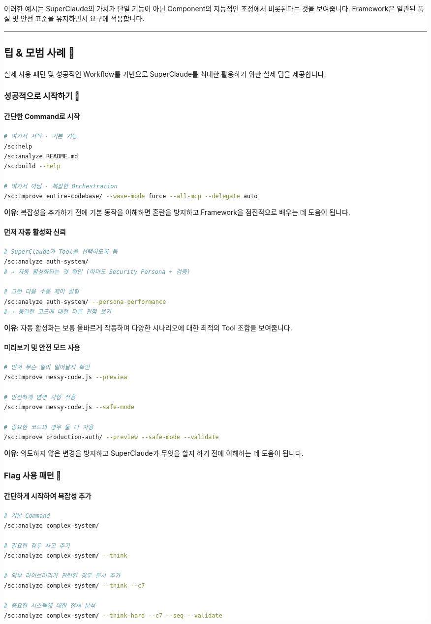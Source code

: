 이러한 예시는 SuperClaude의 가치가 단일 기능이 아닌 Component의 지능적인 조정에서 비롯된다는 것을 보여줍니다. Framework은 일관된 품질 및 안전 표준을 유지하면서 요구에 적응합니다.

---

## 팁 & 모범 사례 🎯

실제 사용 패턴 및 성공적인 Workflow를 기반으로 SuperClaude를 최대한 활용하기 위한 실제 팁을 제공합니다.

### 성공적으로 시작하기 🚀

#### 간단한 Command로 시작
```bash
# 여기서 시작 - 기본 기능
/sc:help
/sc:analyze README.md
/sc:build --help

# 여기서 아님 - 복잡한 Orchestration
/sc:improve entire-codebase/ --wave-mode force --all-mcp --delegate auto
```

**이유**: 복잡성을 추가하기 전에 기본 동작을 이해하면 혼란을 방지하고 Framework을 점진적으로 배우는 데 도움이 됩니다.

#### 먼저 자동 활성화 신뢰
```bash
# SuperClaude가 Tool을 선택하도록 둠
/sc:analyze auth-system/
# → 자동 활성화되는 것 확인 (아마도 Security Persona + 검증)

# 그런 다음 수동 제어 실험
/sc:analyze auth-system/ --persona-performance
# → 동일한 코드에 대한 다른 관점 보기
```

**이유**: 자동 활성화는 보통 올바르게 작동하며 다양한 시나리오에 대한 최적의 Tool 조합을 보여줍니다.

#### 미리보기 및 안전 모드 사용
```bash
# 먼저 무슨 일이 일어날지 확인
/sc:improve messy-code.js --preview

# 안전하게 변경 사항 적용
/sc:improve messy-code.js --safe-mode

# 중요한 코드의 경우 둘 다 사용
/sc:improve production-auth/ --preview --safe-mode --validate
```

**이유**: 의도하지 않은 변경을 방지하고 SuperClaude가 무엇을 할지 하기 전에 이해하는 데 도움이 됩니다.

### Flag 사용 패턴 🏁

#### 간단하게 시작하여 복잡성 추가
```bash
# 기본 Command
/sc:analyze complex-system/

# 필요한 경우 사고 추가
/sc:analyze complex-system/ --think

# 외부 라이브러리가 관련된 경우 문서 추가
/sc:analyze complex-system/ --think --c7

# 중요한 시스템에 대한 전체 분석
/sc:analyze complex-system/ --think-hard --c7 --seq --validate
```